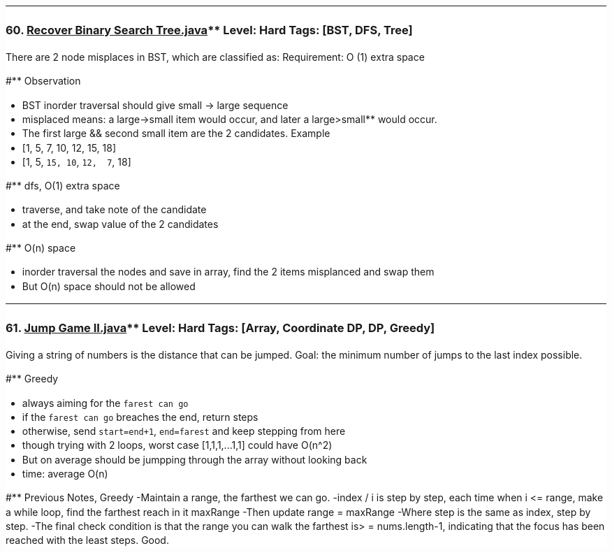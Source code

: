 

---

### 60. [Recover Binary Search Tree.java](https://github.com/awangdev/LintCode/blob/master/Java/Recover%20Binary%20Search%20Tree.java)**       Level: Hard      Tags: [BST, DFS, Tree]
      

There are 2 node misplaces in BST, which are classified as: Requirement: O (1) extra space

#** Observation
- BST inorder traversal should give small -> large sequence
- misplaced means: a  large->small item would occur, and later a large>small**  would occur. 
- The first large && second small item are the 2 candidates. Example
- [1, 5,  7, 10,    12, 15, 18]
- [1, 5, `15, 10`, `12,  7`, 18]

#** dfs, O(1) extra space
- traverse, and take note of the candidate
- at the end, swap value of the 2 candidates

#** O(n) space
- inorder traversal the nodes and save in array, find the 2 items misplanced and swap them
- But O(n) space should not be allowed




---

### 61. [Jump Game II.java](https://github.com/awangdev/LintCode/blob/master/Java/Jump%20Game%20II.java)**       Level: Hard      Tags: [Array, Coordinate DP, DP, Greedy]
      

Giving a string of numbers is the distance that can be jumped. Goal: the minimum number of jumps to the last index possible.

#** Greedy
- always aiming for the `farest can go`
- if the `farest can go` breaches the end, return steps
- otherwise, send `start=end+1`, `end=farest` and keep stepping from here
- though trying with 2 loops, worst case [1,1,1,...1,1] could have O(n^2)
- But on average should be jumpping through the array without looking back
- time: average O(n)

#** Previous Notes, Greedy
-Maintain a range, the farthest we can go. 
-index / i is step by step, each time when i <= range, make a while loop, find the farthest reach in it maxRange
-Then update range = maxRange
-Where step is the same as index, step by step.
-The final check condition is that the range you can walk the farthest is> = nums.length-1, indicating that the focus has been reached with the least steps. Good.
